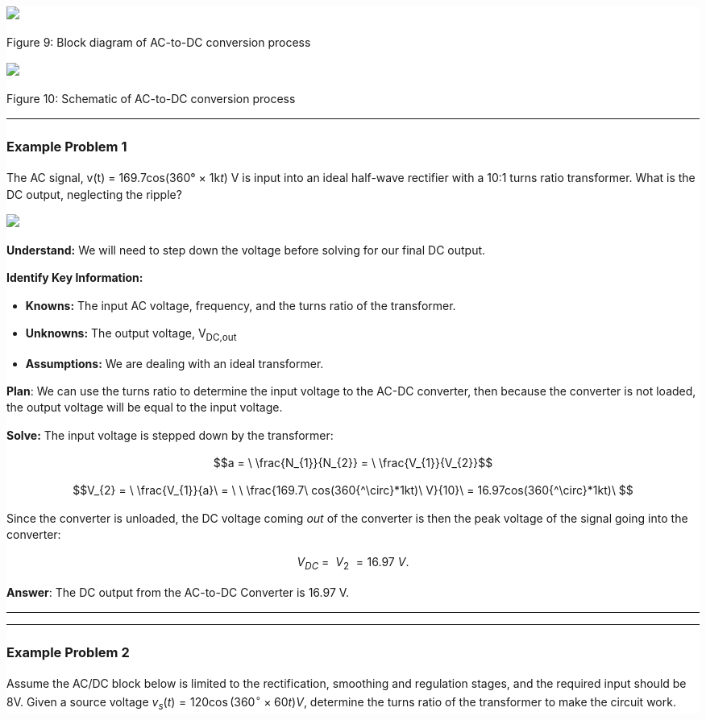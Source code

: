 ![](./ECE215_Obj07_media/media/image9.png)

Figure 9: Block diagram of AC-to-DC conversion process

![](./ECE215_Obj07_media/media/image10.png)

Figure 10: Schematic of AC-to-DC conversion process

-----------
### Example Problem 1
The AC signal, v(t) = 169.7cos(360° × 1k*t*) V is
input into an ideal half-wave rectifier with a 10:1 turns ratio
transformer. What is the DC output, neglecting the ripple?

![](./ECE215_Obj07_media/media/image11.png)

**Understand:** We will need to step down the voltage before solving for
our final DC output.

**Identify Key Information:**

-   **Knowns:** The input AC voltage, frequency, and the turns ratio of
    the transformer.

-   **Unknowns:** The output voltage, V<sub>DC,out</sub>

-   **Assumptions:** We are dealing with an ideal transformer.

**Plan**: We can use the turns ratio to determine the input voltage to
the AC-DC converter, then because the converter is not loaded, the output voltage
will be equal to the input voltage.

**Solve:** The input voltage is stepped down by the transformer:

$$a = \ \frac{N_{1}}{N_{2}} = \ \frac{V_{1}}{V_{2}}$$

$$V_{2} = \ \frac{V_{1}}{a}\  = \ \ \frac{169.7\ cos(360{^\circ}*1kt)\ V}{10}\  = 16.97cos(360{^\circ}*1kt)\ $$

Since the converter is unloaded, the DC voltage coming *out* of the
converter is then the peak voltage of the signal going into the
converter:

$$V_{DC}\  = \ \ V_{2}\  = 16.97\ V.$$

**Answer**: The DC output from the AC-to-DC Converter is 16.97 V.

-----------
-----------
### Example Problem 2
Assume the AC/DC block below is limited to the
rectification, smoothing and regulation stages, and the required input
should be 8V. Given a source voltage
$v_{s}(t) = 120\cos(360{^\circ} \times 60t)V$, determine the turns ratio
of the transformer to make the circuit work.
